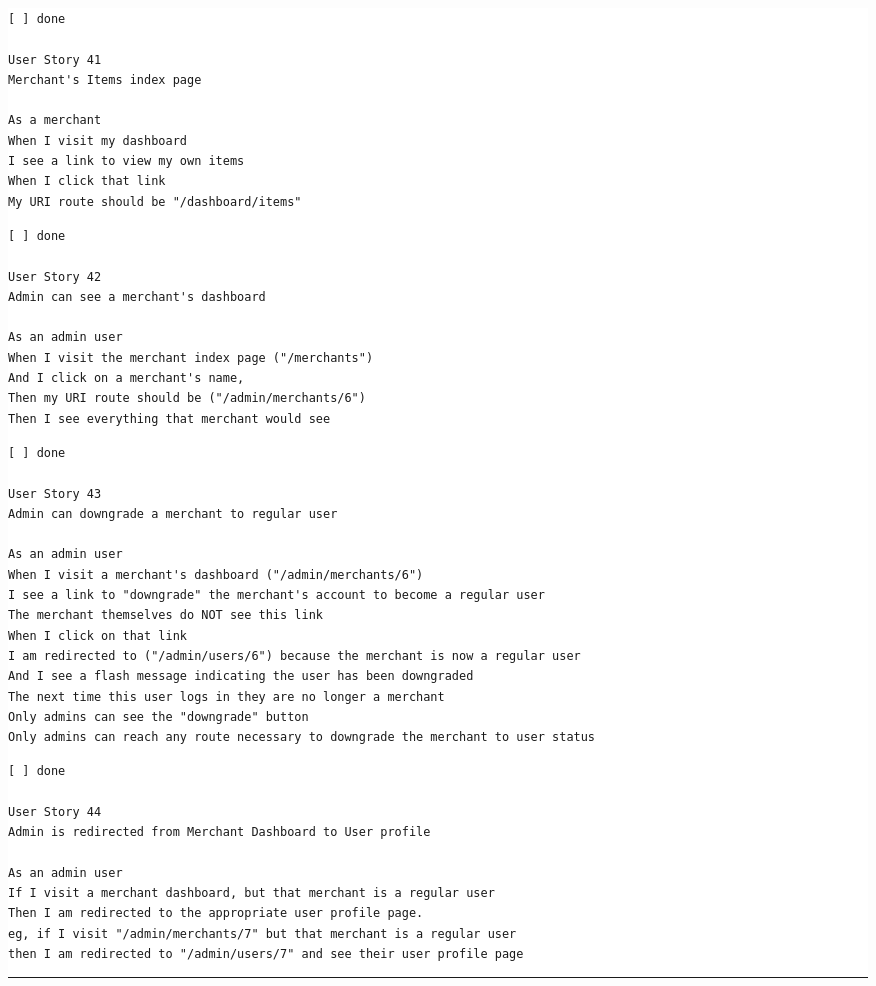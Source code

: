 ```
[ ] done

User Story 41
Merchant's Items index page

As a merchant
When I visit my dashboard
I see a link to view my own items
When I click that link
My URI route should be "/dashboard/items"
```

```
[ ] done

User Story 42
Admin can see a merchant's dashboard

As an admin user
When I visit the merchant index page ("/merchants")
And I click on a merchant's name,
Then my URI route should be ("/admin/merchants/6")
Then I see everything that merchant would see
```

```
[ ] done

User Story 43
Admin can downgrade a merchant to regular user

As an admin user
When I visit a merchant's dashboard ("/admin/merchants/6")
I see a link to "downgrade" the merchant's account to become a regular user
The merchant themselves do NOT see this link
When I click on that link
I am redirected to ("/admin/users/6") because the merchant is now a regular user
And I see a flash message indicating the user has been downgraded
The next time this user logs in they are no longer a merchant
Only admins can see the "downgrade" button
Only admins can reach any route necessary to downgrade the merchant to user status
```

```
[ ] done

User Story 44
Admin is redirected from Merchant Dashboard to User profile

As an admin user
If I visit a merchant dashboard, but that merchant is a regular user
Then I am redirected to the appropriate user profile page.
eg, if I visit "/admin/merchants/7" but that merchant is a regular user
then I am redirected to "/admin/users/7" and see their user profile page
```

---